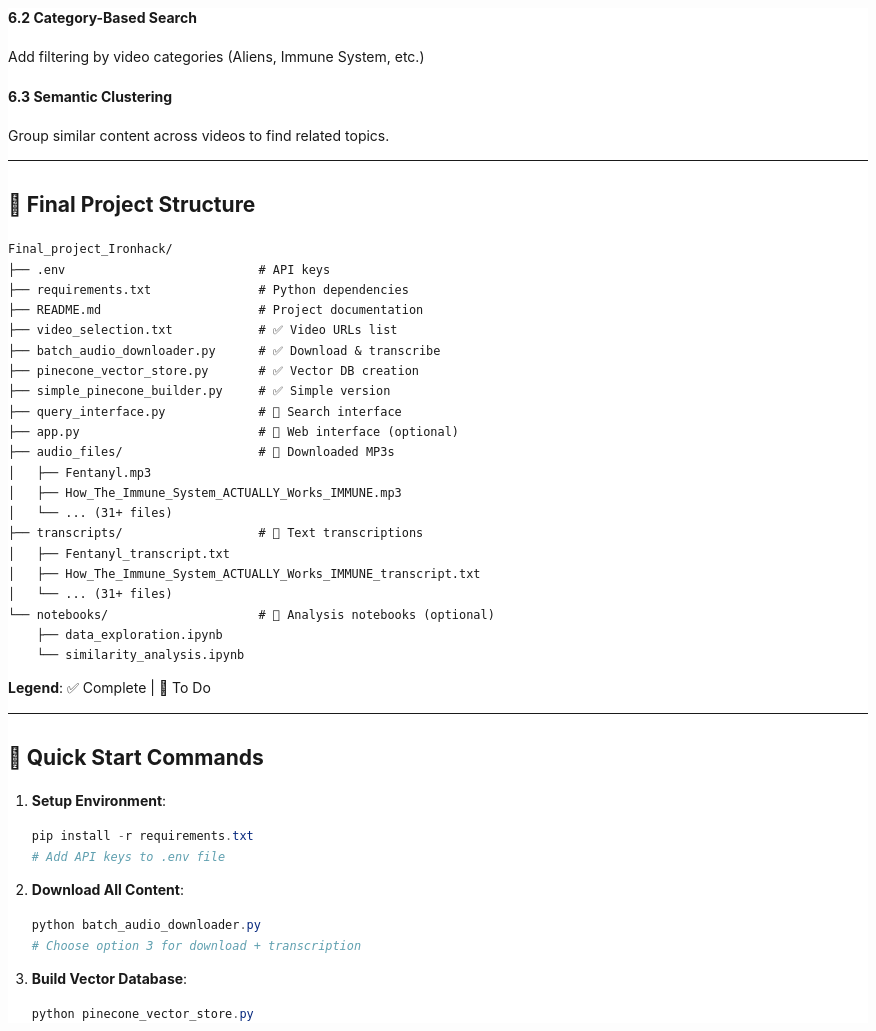 #### 6.2 Category-Based Search
Add filtering by video categories (Aliens, Immune System, etc.)

#### 6.3 Semantic Clustering
Group similar content across videos to find related topics.

---

## 📁 Final Project Structure

```
Final_project_Ironhack/
├── .env                           # API keys
├── requirements.txt               # Python dependencies
├── README.md                      # Project documentation
├── video_selection.txt            # ✅ Video URLs list
├── batch_audio_downloader.py      # ✅ Download & transcribe
├── pinecone_vector_store.py       # ✅ Vector DB creation
├── simple_pinecone_builder.py     # ✅ Simple version
├── query_interface.py             # 🔄 Search interface
├── app.py                         # 🔄 Web interface (optional)
├── audio_files/                   # 🔄 Downloaded MP3s
│   ├── Fentanyl.mp3
│   ├── How_The_Immune_System_ACTUALLY_Works_IMMUNE.mp3
│   └── ... (31+ files)
├── transcripts/                   # 🔄 Text transcriptions
│   ├── Fentanyl_transcript.txt
│   ├── How_The_Immune_System_ACTUALLY_Works_IMMUNE_transcript.txt
│   └── ... (31+ files)
└── notebooks/                     # 🔄 Analysis notebooks (optional)
    ├── data_exploration.ipynb
    └── similarity_analysis.ipynb
```

**Legend**: ✅ Complete | 🔄 To Do

---

## 🚀 Quick Start Commands

1. **Setup Environment**:
   ```powershell
   pip install -r requirements.txt
   # Add API keys to .env file
   ```

2. **Download All Content**:
   ```powershell
   python batch_audio_downloader.py
   # Choose option 3 for download + transcription
   ```

3. **Build Vector Database**:
   ```powershell
   python pinecone_vector_store.py
   ```
